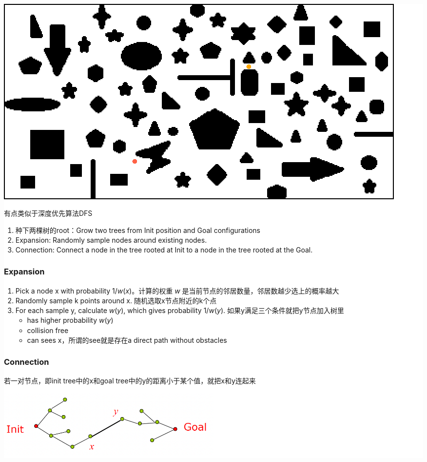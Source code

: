 <img src="RRT.gif">

有点类似于深度优先算法DFS

1. 种下两棵树的root：Grow two trees from Init position and Goal configurations
2. Expansion: Randomly sample nodes around existing nodes.
3. Connection: Connect a node in the tree rooted at Init to a node in the tree rooted at the Goal.

### Expansion

1. Pick a node x with probability $1/w(x)$。计算的权重 $w$ 是当前节点的邻居数量，邻居数越少选上的概率越大
2. Randomly sample k points around x. 随机选取x节点附近的k个点
3. For each sample y, calculate $w(y)$, which gives probability $1/w(y)$. 如果y满足三个条件就把y节点加入树里
   * has higher probability $w(y)$
   * collision free
   * can sees x，所谓的see就是存在a direct path without obstacles

### Connection

若一对节点，即init tree中的x和goal tree中的y的距离小于某个值，就把x和y连起来

<img src="RRT_connection.png" width="50%">
